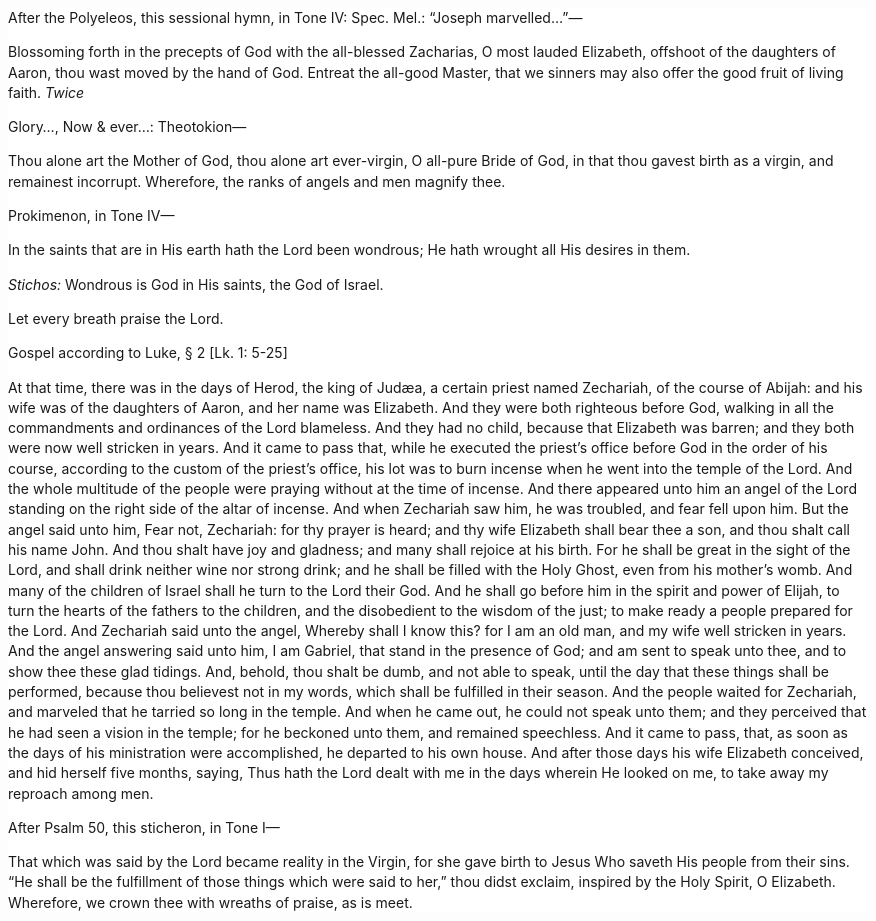 After the Polyeleos, this sessional hymn, in Tone IV: Spec. Mel.: “Joseph marvelled…”—

Blossoming forth in the precepts of God with the all-blessed Zacharias, O most lauded Elizabeth, offshoot of the daughters of Aaron, thou wast moved by the hand of God. Entreat the all-good Master, that we sinners may also offer the good fruit of living faith. *Twice*

Glory…, Now & ever…: Theotokion—

Thou alone art the Mother of God, thou alone art ever-virgin, O all-pure Bride of God, in that thou gavest birth as a virgin, and remainest incorrupt. Wherefore, the ranks of angels and men magnify thee.

Prokimenon, in Tone IV—

In the saints that are in His earth hath the Lord been wondrous; He hath wrought all His desires in them.

*Stichos:* Wondrous is God in His saints, the God of Israel.

Let every breath praise the Lord.

Gospel according to Luke, § 2 \[Lk. 1: 5-25\]

At that time, there was in the days of Herod, the king of Judæa, a certain priest named Zechariah, of the course of Abijah: and his wife was of the daughters of Aaron, and her name was Elizabeth. And they were both righteous before God, walking in all the commandments and ordinances of the Lord blameless. And they had no child, because that Elizabeth was barren; and they both were now well stricken in years. And it came to pass that, while he executed the priest’s office before God in the order of his course, according to the custom of the priest’s office, his lot was to burn incense when he went into the temple of the Lord. And the whole multitude of the people were praying without at the time of incense. And there appeared unto him an angel of the Lord standing on the right side of the altar of incense. And when Zechariah saw him, he was troubled, and fear fell upon him. But the angel said unto him, Fear not, Zechariah: for thy prayer is heard; and thy wife Elizabeth shall bear thee a son, and thou shalt call his name John. And thou shalt have joy and gladness; and many shall rejoice at his birth. For he shall be great in the sight of the Lord, and shall drink neither wine nor strong drink; and he shall be filled with the Holy Ghost, even from his mother’s womb. And many of the children of Israel shall he turn to the Lord their God. And he shall go before him in the spirit and power of Elijah, to turn the hearts of the fathers to the children, and the disobedient to the wisdom of the just; to make ready a people prepared for the Lord. And Zechariah said unto the angel, Whereby shall I know this? for I am an old man, and my wife well stricken in years. And the angel answering said unto him, I am Gabriel, that stand in the presence of God; and am sent to speak unto thee, and to show thee these glad tidings. And, behold, thou shalt be dumb, and not able to speak, until the day that these things shall be performed, because thou believest not in my words, which shall be fulfilled in their season. And the people waited for Zechariah, and marveled that he tarried so long in the temple. And when he came out, he could not speak unto them; and they perceived that he had seen a vision in the temple; for he beckoned unto them, and remained speechless. And it came to pass, that, as soon as the days of his ministration were accomplished, he departed to his own house. And after those days his wife Elizabeth conceived, and hid herself five months, saying, Thus hath the Lord dealt with me in the days wherein He looked on me, to take away my reproach among men.

After Psalm 50, this sticheron, in Tone I—

That which was said by the Lord became reality in the Virgin, for she gave birth to Jesus Who saveth His people from their sins. “He shall be the fulfillment of those things which were said to her,” thou didst exclaim, inspired by the Holy Spirit, O Elizabeth. Wherefore, we crown thee with wreaths of praise, as is meet.
